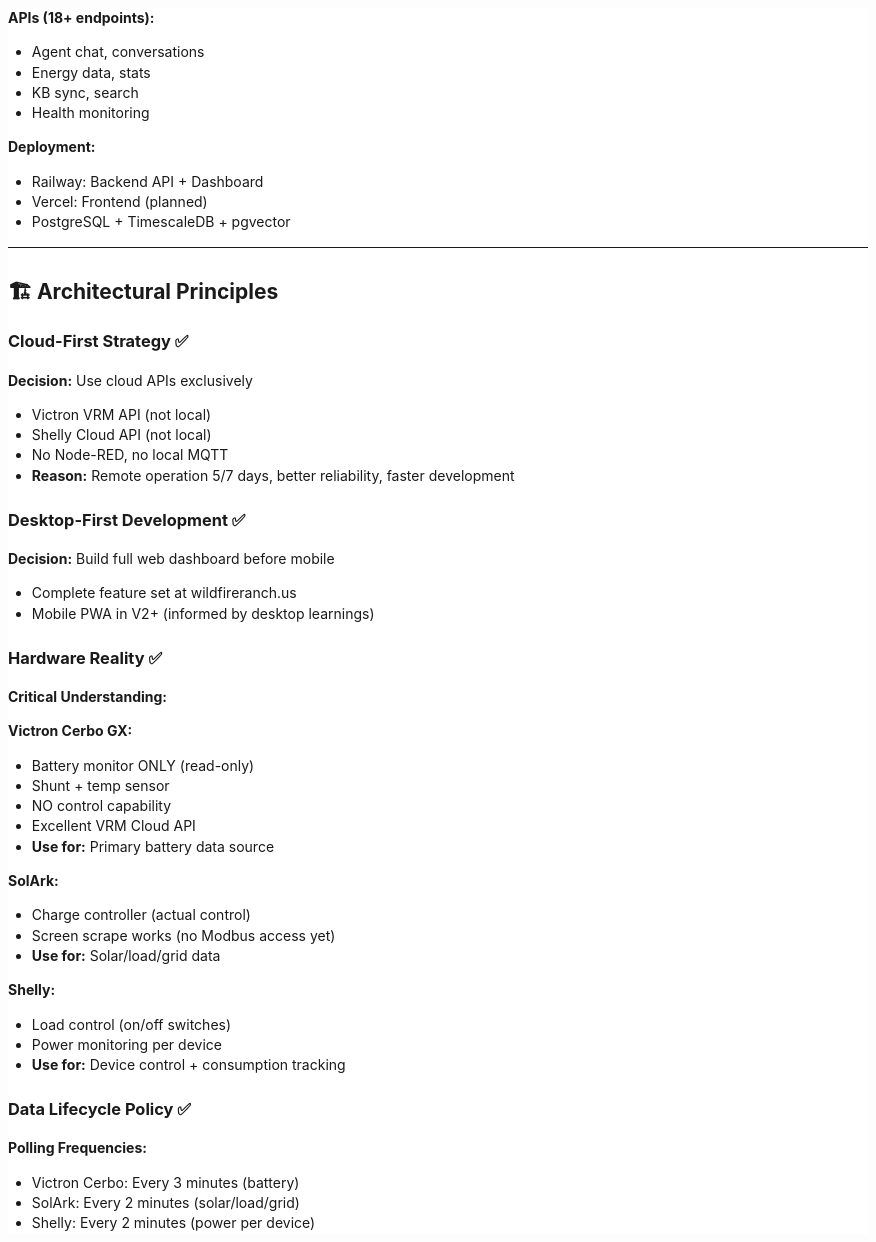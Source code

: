 **APIs (18+ endpoints):**
- Agent chat, conversations
- Energy data, stats
- KB sync, search
- Health monitoring

**Deployment:**
- Railway: Backend API + Dashboard
- Vercel: Frontend (planned)
- PostgreSQL + TimescaleDB + pgvector

---

## 🏗️ Architectural Principles

### Cloud-First Strategy ✅
**Decision:** Use cloud APIs exclusively
- Victron VRM API (not local)
- Shelly Cloud API (not local)
- No Node-RED, no local MQTT
- **Reason:** Remote operation 5/7 days, better reliability, faster development

### Desktop-First Development ✅
**Decision:** Build full web dashboard before mobile
- Complete feature set at wildfireranch.us
- Mobile PWA in V2+ (informed by desktop learnings)

### Hardware Reality ✅
**Critical Understanding:**

**Victron Cerbo GX:**
- Battery monitor ONLY (read-only)
- Shunt + temp sensor
- NO control capability
- Excellent VRM Cloud API
- **Use for:** Primary battery data source

**SolArk:**
- Charge controller (actual control)
- Screen scrape works (no Modbus access yet)
- **Use for:** Solar/load/grid data

**Shelly:**
- Load control (on/off switches)
- Power monitoring per device
- **Use for:** Device control + consumption tracking

### Data Lifecycle Policy ✅
**Polling Frequencies:**
- Victron Cerbo: Every 3 minutes (battery)
- SolArk: Every 2 minutes (solar/load/grid)  
- Shelly: Every 2 minutes (power per device)
